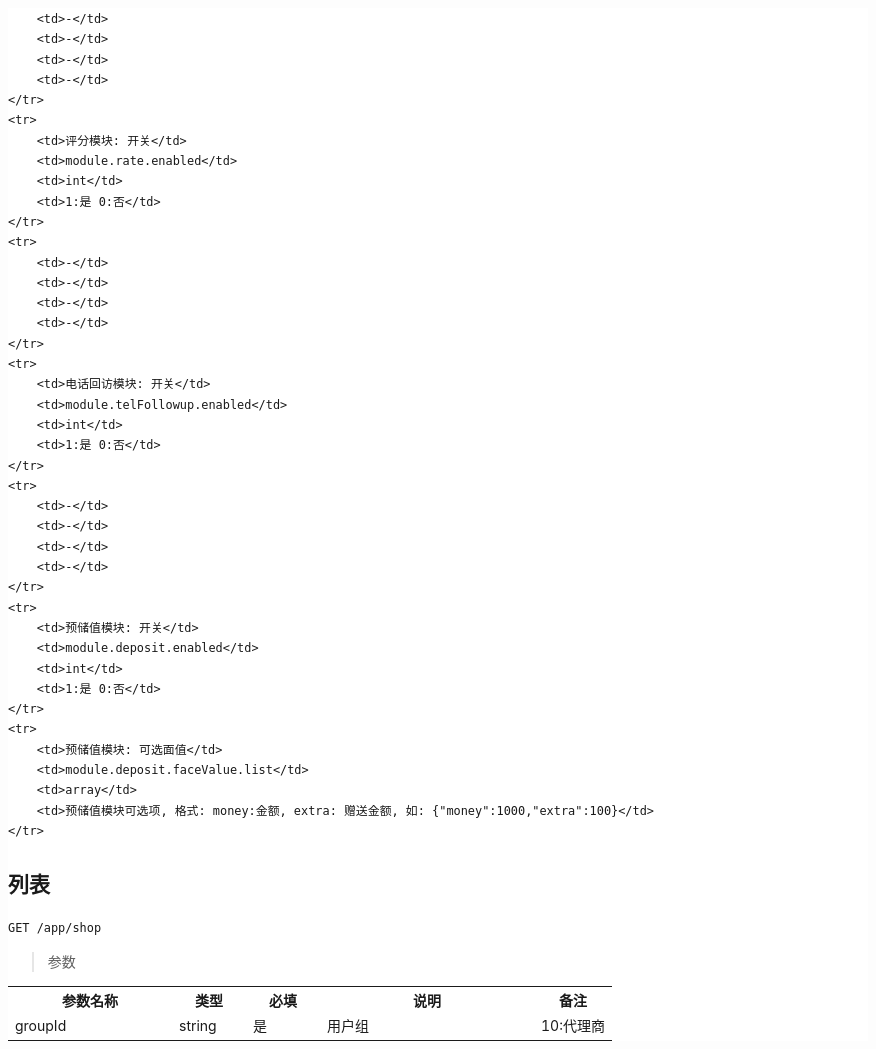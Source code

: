         <td>-</td>
        <td>-</td>
        <td>-</td>
        <td>-</td>
    </tr>
    <tr>
        <td>评分模块: 开关</td>
        <td>module.rate.enabled</td>
        <td>int</td>
        <td>1:是 0:否</td>
    </tr>
    <tr>
        <td>-</td>
        <td>-</td>
        <td>-</td>
        <td>-</td>
    </tr>
    <tr>
        <td>电话回访模块: 开关</td>
        <td>module.telFollowup.enabled</td>
        <td>int</td>
        <td>1:是 0:否</td>
    </tr>
    <tr>
        <td>-</td>
        <td>-</td>
        <td>-</td>
        <td>-</td>
    </tr>
    <tr>
        <td>预储值模块: 开关</td>
        <td>module.deposit.enabled</td>
        <td>int</td>
        <td>1:是 0:否</td>
    </tr>
    <tr>
        <td>预储值模块: 可选面值</td>
        <td>module.deposit.faceValue.list</td>
        <td>array</td>
        <td>预储值模块可选项, 格式: money:金额, extra: 赠送金额, 如: {"money":1000,"extra":100}</td>
    </tr>
</table>


## 列表

```
GET /app/shop
```

> 参数
<table>
    <tr>
        <th style="width:150px;">参数名称</th>
        <th style="width:60px;">类型</th>
        <th style="width:60px;">必填</th>
        <th style="width:200px;">说明</th>
        <th>备注</th>
    </tr>
    <tr>
        <td>groupId</td>
        <td>string</td>
        <td>是</td>
        <td>用户组</td>
        <td>10:代理商</td>